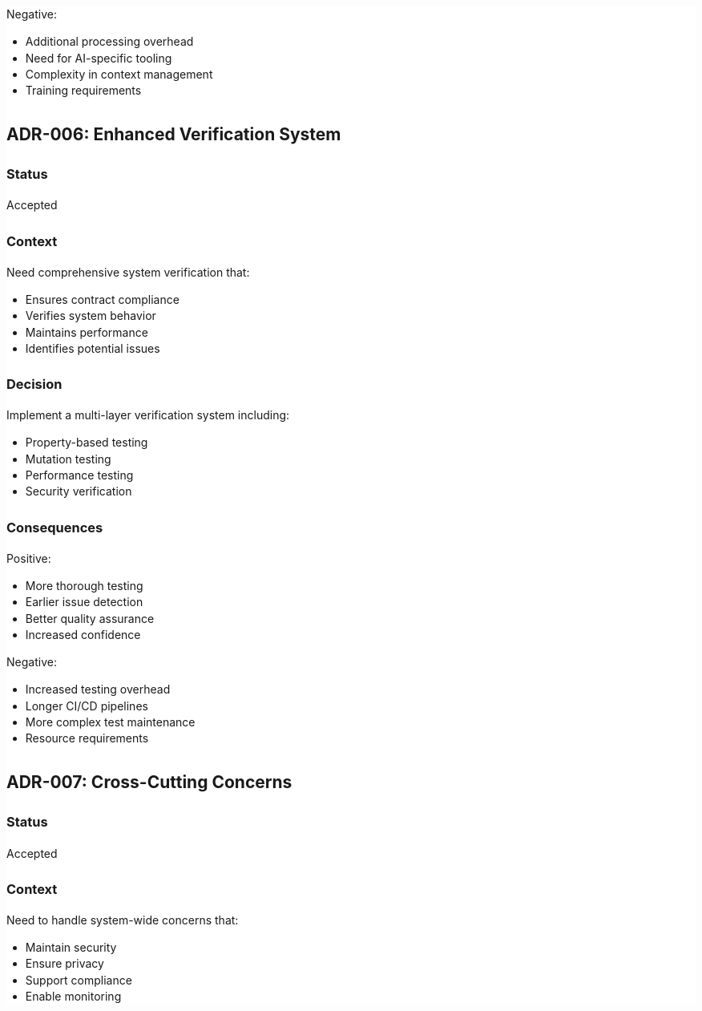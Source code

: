 Negative:
- Additional processing overhead
- Need for AI-specific tooling
- Complexity in context management
- Training requirements

## ADR-006: Enhanced Verification System

### Status
Accepted

### Context
Need comprehensive system verification that:
- Ensures contract compliance
- Verifies system behavior
- Maintains performance
- Identifies potential issues

### Decision
Implement a multi-layer verification system including:
- Property-based testing
- Mutation testing
- Performance testing
- Security verification

### Consequences
Positive:
- More thorough testing
- Earlier issue detection
- Better quality assurance
- Increased confidence

Negative:
- Increased testing overhead
- Longer CI/CD pipelines
- More complex test maintenance
- Resource requirements

## ADR-007: Cross-Cutting Concerns

### Status
Accepted

### Context
Need to handle system-wide concerns that:
- Maintain security
- Ensure privacy
- Support compliance
- Enable monitoring
